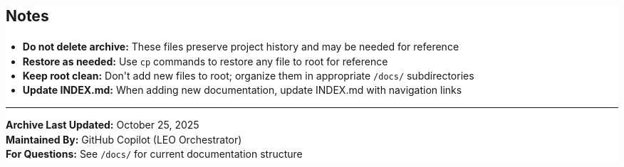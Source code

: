 
## Notes

- **Do not delete archive:** These files preserve project history and may be needed for reference
- **Restore as needed:** Use `cp` commands to restore any file to root for reference
- **Keep root clean:** Don't add new files to root; organize them in appropriate `/docs/` subdirectories
- **Update INDEX.md:** When adding new documentation, update INDEX.md with navigation links

---

**Archive Last Updated:** October 25, 2025  
**Maintained By:** GitHub Copilot (LEO Orchestrator)  
**For Questions:** See `/docs/` for current documentation structure
